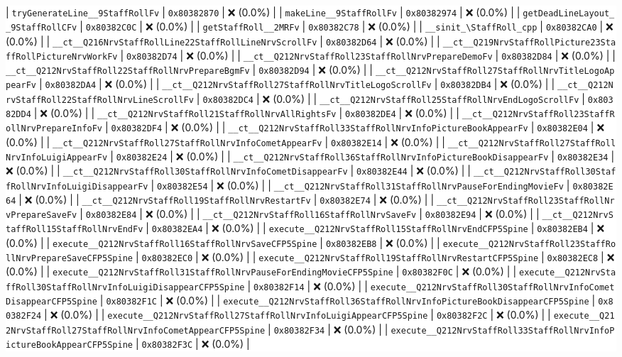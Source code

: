 | `tryGenerateLine__9StaffRollFv` | `0x80382870` | :x: (0.0%) |
| `makeLine__9StaffRollFv` | `0x80382974` | :x: (0.0%) |
| `getDeadLineLayout__9StaffRollCFv` | `0x80382C0C` | :x: (0.0%) |
| `getStaffRoll__2MRFv` | `0x80382C78` | :x: (0.0%) |
| `__sinit_\StaffRoll_cpp` | `0x80382CA0` | :x: (0.0%) |
| `__ct__Q216NrvStaffRollLine22StaffRollLineNrvScrollFv` | `0x80382D64` | :x: (0.0%) |
| `__ct__Q219NrvStaffRollPicture23StaffRollPictureNrvWorkFv` | `0x80382D74` | :x: (0.0%) |
| `__ct__Q212NrvStaffRoll23StaffRollNrvPrepareDemoFv` | `0x80382D84` | :x: (0.0%) |
| `__ct__Q212NrvStaffRoll22StaffRollNrvPrepareBgmFv` | `0x80382D94` | :x: (0.0%) |
| `__ct__Q212NrvStaffRoll27StaffRollNrvTitleLogoAppearFv` | `0x80382DA4` | :x: (0.0%) |
| `__ct__Q212NrvStaffRoll27StaffRollNrvTitleLogoScrollFv` | `0x80382DB4` | :x: (0.0%) |
| `__ct__Q212NrvStaffRoll22StaffRollNrvLineScrollFv` | `0x80382DC4` | :x: (0.0%) |
| `__ct__Q212NrvStaffRoll25StaffRollNrvEndLogoScrollFv` | `0x80382DD4` | :x: (0.0%) |
| `__ct__Q212NrvStaffRoll21StaffRollNrvAllRightsFv` | `0x80382DE4` | :x: (0.0%) |
| `__ct__Q212NrvStaffRoll23StaffRollNrvPrepareInfoFv` | `0x80382DF4` | :x: (0.0%) |
| `__ct__Q212NrvStaffRoll33StaffRollNrvInfoPictureBookAppearFv` | `0x80382E04` | :x: (0.0%) |
| `__ct__Q212NrvStaffRoll27StaffRollNrvInfoCometAppearFv` | `0x80382E14` | :x: (0.0%) |
| `__ct__Q212NrvStaffRoll27StaffRollNrvInfoLuigiAppearFv` | `0x80382E24` | :x: (0.0%) |
| `__ct__Q212NrvStaffRoll36StaffRollNrvInfoPictureBookDisappearFv` | `0x80382E34` | :x: (0.0%) |
| `__ct__Q212NrvStaffRoll30StaffRollNrvInfoCometDisappearFv` | `0x80382E44` | :x: (0.0%) |
| `__ct__Q212NrvStaffRoll30StaffRollNrvInfoLuigiDisappearFv` | `0x80382E54` | :x: (0.0%) |
| `__ct__Q212NrvStaffRoll31StaffRollNrvPauseForEndingMovieFv` | `0x80382E64` | :x: (0.0%) |
| `__ct__Q212NrvStaffRoll19StaffRollNrvRestartFv` | `0x80382E74` | :x: (0.0%) |
| `__ct__Q212NrvStaffRoll23StaffRollNrvPrepareSaveFv` | `0x80382E84` | :x: (0.0%) |
| `__ct__Q212NrvStaffRoll16StaffRollNrvSaveFv` | `0x80382E94` | :x: (0.0%) |
| `__ct__Q212NrvStaffRoll15StaffRollNrvEndFv` | `0x80382EA4` | :x: (0.0%) |
| `execute__Q212NrvStaffRoll15StaffRollNrvEndCFP5Spine` | `0x80382EB4` | :x: (0.0%) |
| `execute__Q212NrvStaffRoll16StaffRollNrvSaveCFP5Spine` | `0x80382EB8` | :x: (0.0%) |
| `execute__Q212NrvStaffRoll23StaffRollNrvPrepareSaveCFP5Spine` | `0x80382EC0` | :x: (0.0%) |
| `execute__Q212NrvStaffRoll19StaffRollNrvRestartCFP5Spine` | `0x80382EC8` | :x: (0.0%) |
| `execute__Q212NrvStaffRoll31StaffRollNrvPauseForEndingMovieCFP5Spine` | `0x80382F0C` | :x: (0.0%) |
| `execute__Q212NrvStaffRoll30StaffRollNrvInfoLuigiDisappearCFP5Spine` | `0x80382F14` | :x: (0.0%) |
| `execute__Q212NrvStaffRoll30StaffRollNrvInfoCometDisappearCFP5Spine` | `0x80382F1C` | :x: (0.0%) |
| `execute__Q212NrvStaffRoll36StaffRollNrvInfoPictureBookDisappearCFP5Spine` | `0x80382F24` | :x: (0.0%) |
| `execute__Q212NrvStaffRoll27StaffRollNrvInfoLuigiAppearCFP5Spine` | `0x80382F2C` | :x: (0.0%) |
| `execute__Q212NrvStaffRoll27StaffRollNrvInfoCometAppearCFP5Spine` | `0x80382F34` | :x: (0.0%) |
| `execute__Q212NrvStaffRoll33StaffRollNrvInfoPictureBookAppearCFP5Spine` | `0x80382F3C` | :x: (0.0%) |